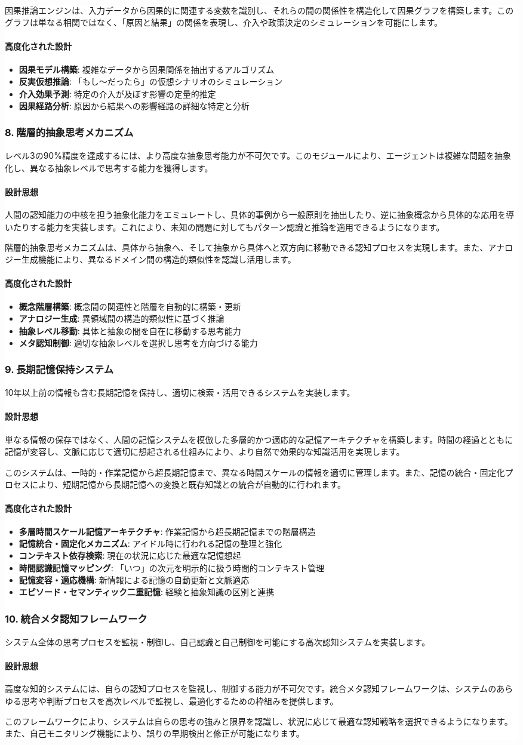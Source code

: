 因果推論エンジンは、入力データから因果的に関連する変数を識別し、それらの間の関係性を構造化して因果グラフを構築します。このグラフは単なる相関ではなく、「原因と結果」の関係を表現し、介入や政策決定のシミュレーションを可能にします。

#### 高度化された設計
- **因果モデル構築**: 複雑なデータから因果関係を抽出するアルゴリズム
- **反実仮想推論**: 「もし～だったら」の仮想シナリオのシミュレーション
- **介入効果予測**: 特定の介入が及ぼす影響の定量的推定
- **因果経路分析**: 原因から結果への影響経路の詳細な特定と分析

### 8. 階層的抽象思考メカニズム

レベル3の90%精度を達成するには、より高度な抽象思考能力が不可欠です。このモジュールにより、エージェントは複雑な問題を抽象化し、異なる抽象レベルで思考する能力を獲得します。

#### 設計思想
人間の認知能力の中核を担う抽象化能力をエミュレートし、具体的事例から一般原則を抽出したり、逆に抽象概念から具体的な応用を導いたりする能力を実装します。これにより、未知の問題に対してもパターン認識と推論を適用できるようになります。

階層的抽象思考メカニズムは、具体から抽象へ、そして抽象から具体へと双方向に移動できる認知プロセスを実現します。また、アナロジー生成機能により、異なるドメイン間の構造的類似性を認識し活用します。

#### 高度化された設計
- **概念階層構築**: 概念間の関連性と階層を自動的に構築・更新
- **アナロジー生成**: 異領域間の構造的類似性に基づく推論
- **抽象レベル移動**: 具体と抽象の間を自在に移動する思考能力
- **メタ認知制御**: 適切な抽象レベルを選択し思考を方向づける能力

### 9. 長期記憶保持システム

10年以上前の情報も含む長期記憶を保持し、適切に検索・活用できるシステムを実装します。

#### 設計思想
単なる情報の保存ではなく、人間の記憶システムを模倣した多層的かつ適応的な記憶アーキテクチャを構築します。時間の経過とともに記憶が変容し、文脈に応じて適切に想起される仕組みにより、より自然で効果的な知識活用を実現します。

このシステムは、一時的・作業記憶から超長期記憶まで、異なる時間スケールの情報を適切に管理します。また、記憶の統合・固定化プロセスにより、短期記憶から長期記憶への変換と既存知識との統合が自動的に行われます。

#### 高度化された設計
- **多層時間スケール記憶アーキテクチャ**: 作業記憶から超長期記憶までの階層構造
- **記憶統合・固定化メカニズム**: アイドル時に行われる記憶の整理と強化
- **コンテキスト依存検索**: 現在の状況に応じた最適な記憶想起
- **時間認識記憶マッピング**: 「いつ」の次元を明示的に扱う時間的コンテキスト管理
- **記憶変容・適応機構**: 新情報による記憶の自動更新と文脈適応
- **エピソード・セマンティック二重記憶**: 経験と抽象知識の区別と連携

### 10. 統合メタ認知フレームワーク

システム全体の思考プロセスを監視・制御し、自己認識と自己制御を可能にする高次認知システムを実装します。

#### 設計思想
高度な知的システムには、自らの認知プロセスを監視し、制御する能力が不可欠です。統合メタ認知フレームワークは、システムのあらゆる思考や判断プロセスを高次レベルで監視し、最適化するための枠組みを提供します。

このフレームワークにより、システムは自らの思考の強みと限界を認識し、状況に応じて最適な認知戦略を選択できるようになります。また、自己モニタリング機能により、誤りの早期検出と修正が可能になります。
